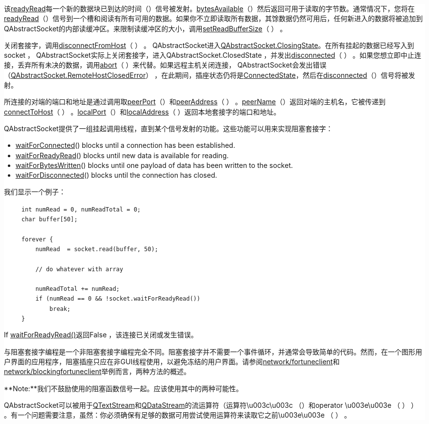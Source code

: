 该[readyRead](qiodevice.html#readyRead)每一个新的数据块已到达的时间（）信号被发射。[bytesAvailable](qabstractsocket.html#bytesAvailable)（）然后返回可用于读取的字节数。通常情况下，您将在[readyRead](qiodevice.html#readyRead)（）信号到一个槽和阅读有所有可用的数据。如果你不立即读取所有数据，其馀数据仍然可用后，任何新进入的数据将被追加到QAbstractSocket的内部读缓冲区。来限制读缓冲区的大小，调用[setReadBufferSize](qabstractsocket.html#setReadBufferSize)（ ） 。

关闭套接字，调用[disconnectFromHost](qabstractsocket.html#disconnectFromHost)（ ） 。 QAbstractSocket进入[QAbstractSocket.ClosingState](qabstractsocket.html#SocketState-enum)。在所有挂起的数据已经写入到socket ， QAbstractSocket实际上关闭套接字，进入QAbstractSocket.ClosedState ，并发出[disconnected](qabstractsocket.html#disconnected)（ ） 。如果您想立即中止连接，丢弃所有未决的数据，调用[abort](qabstractsocket.html#abort)（ ）来代替。如果远程主机关闭连接， QAbstractSocket会发出错误（[QAbstractSocket.RemoteHostClosedError](qabstractsocket.html#SocketError-enum)） ，在此期间，插座状态仍将是[ConnectedState](qabstractsocket.html#SocketState-enum)，然后在[disconnected](qabstractsocket.html#disconnected)（）信号将被发射。

所连接的对端的端口和地址是通过调用取[peerPort](qabstractsocket.html#peerPort)（）和[peerAddress](qabstractsocket.html#peerAddress)（ ） 。[peerName](qabstractsocket.html#peerName)（）返回对端的主机名，它被传递到[connectToHost](qabstractsocket.html#connectToHost)（ ） 。[localPort](qabstractsocket.html#localPort)（）和[localAddress](qabstractsocket.html#localAddress)（ ）返回本地套接字的端口和地址。

QAbstractSocket提供了一组挂起调用线程，直到某个信号发射的功能。这些功能可以用来实现阻塞套接字：

*   [waitForConnected](qabstractsocket.html#waitForConnected)() blocks until a connection has been established.
*   [waitForReadyRead](qabstractsocket.html#waitForReadyRead)() blocks until new data is available for reading.
*   [waitForBytesWritten](qabstractsocket.html#waitForBytesWritten)() blocks until one payload of data has been written to the socket.
*   [waitForDisconnected](qabstractsocket.html#waitForDisconnected)() blocks until the connection has closed.

我们显示一个例子：

```
     int numRead = 0, numReadTotal = 0;
     char buffer[50];

     forever {
         numRead  = socket.read(buffer, 50);

         // do whatever with array

         numReadTotal += numRead;
         if (numRead == 0 && !socket.waitForReadyRead())
             break;
     }

```

If [waitForReadyRead()](qiodevice.html#waitForReadyRead)返回False ，该连接已关闭或发生错误。

与阻塞套接字编程是一个非阻塞套接字编程完全不同。阻塞套接字并不需要一个事件循环，并通常会导致简单的代码。然而，在一个图形用户界面的应用程序，阻塞插座只应在非GUI线程使用，以避免冻结的用户界面。请参阅[network/fortuneclient](index.htm)和[network/blockingfortuneclient](index.htm)举例而言，两种方法的概述。

**Note:**我们不鼓励使用的阻塞函数信号一起。应该使用其中的两种可能性。

QAbstractSocket可以被用于[QTextStream](qtextstream.html)和[QDataStream](qdatastream.html)的流运算符（运算符\u003c\u003c （）和operator \u003e\u003e （ ） ） 。有一个问题需要注意，虽然：你必须确保有足够的数据可用尝试使用运算符来读取它之前\u003e\u003e （ ） 。
